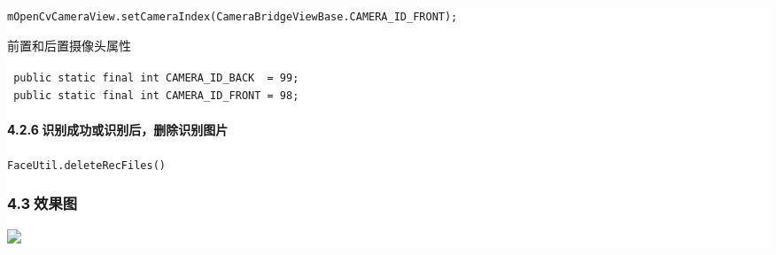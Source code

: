 ```
mOpenCvCameraView.setCameraIndex(CameraBridgeViewBase.CAMERA_ID_FRONT);
```

前置和后置摄像头属性

```
 public static final int CAMERA_ID_BACK  = 99;
 public static final int CAMERA_ID_FRONT = 98;
```
#### 4.2.6 识别成功或识别后，删除识别图片

```
FaceUtil.deleteRecFiles()
```

### 4.3 效果图
![][4]



[1]:https://jsd.onmicrosoft.cn/gh/PGzxc/CDN/blog-opencv/opencv-face-detection-project-struct.png
[2]:https://jsd.onmicrosoft.cn/gh/PGzxc/CDN/blog-opencv/opencv-file-use-order.png
[3]:https://jsd.onmicrosoft.cn/gh/PGzxc/CDN/blog-opencv/opencv-fdactivity-layout.png
[4]:https://jsd.onmicrosoft.cn/gh/PGzxc/CDN/blog-opencv/opencv-people-recognize.png

